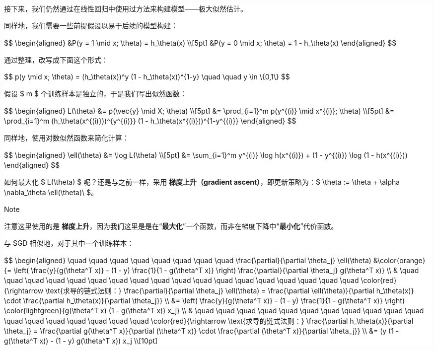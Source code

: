 接下来，我们仍然通过在线性回归中使用过方法来构建模型——极大似然估计。

同样地，我们需要一些前提假设以易于后续的模型构建：

<div class="math">
$$
\begin{aligned}
&P(y = 1 \mid x; \theta) = h_\theta(x) \\[5pt]
&P(y = 0 \mid x; \theta) = 1 - h_\theta(x)
\end{aligned}
$$
</div>

通过整理，改写成下面这个形式：

<div class="math">
$$
p(y \mid x; \theta) = (h_\theta(x))^y (1 - h_\theta(x))^{1-y}  \quad   \quad  y \in \{0,1\}
$$
</div>

假设 $ m $ 个训练样本是独立的，于是我们写出似然函数：

<div class="math">
$$
\begin{aligned}
L(\theta) &= p(\vec{y} \mid X; \theta) \\[5pt]
&= \prod_{i=1}^m p(y^{(i)} \mid x^{(i)}; \theta) \\[5pt]
&= \prod_{i=1}^m (h_\theta(x^{(i)}))^{y^{(i)}} (1 - h_\theta(x^{(i)}))^{1-y^{(i)}}
\end{aligned}
$$
</div>

同样地，使用对数似然函数来简化计算：

<div class="math">
$$
\begin{aligned}
\ell(\theta) &= \log L(\theta) \\[5pt]
&= \sum_{i=1}^m y^{(i)} \log h(x^{(i)}) + (1 - y^{(i)}) \log (1 - h(x^{(i)}))
\end{aligned}
$$
</div>

如何最大化 $ L(\theta) $ 呢？还是与之前一样，采用 **梯度上升（gradient ascent）**，即更新策略为：$ \theta := \theta + \alpha \nabla_\theta \ell(\theta)\ $。

> [!NOTE]
> 注意这里使用的是 **梯度上升**，因为我们这里是是在“**最大化**”一个函数，而非在梯度下降中“**最小化**”代价函数。

与 SGD 相似地，对于其中一个训练样本：

<div class="math">
$$
\begin{aligned}
\quad \quad \quad \quad \quad \quad \quad \quad \frac{\partial}{\partial \theta_j} \ell(\theta) &\color{orange}{= \left( \frac{y}{g(\theta^T x)} - (1 - y) \frac{1}{1 - g(\theta^T x)} \right) \frac{\partial}{\partial \theta_j} g(\theta^T x)} \\
&  \quad  \quad  \quad  \quad  \quad  \quad  \quad  \quad  \quad  \quad  \quad  \quad  \quad  \quad  \quad  \quad  \quad  \quad  \color{red}{\rightarrow \text{求导的链式法则：} \frac{\partial}{\partial \theta_j} \ell(\theta) = \frac{\partial \ell(\theta)}{\partial h_\theta(x)} \cdot \frac{\partial h_\theta(x)}{\partial \theta_j}} \\
&=  \left( \frac{y}{g(\theta^T x)} - (1 - y) \frac{1}{1 - g(\theta^T x)} \right) \color{lightgreen}{g(\theta^T x) (1 - g(\theta^T x)) x_j} \\
&  \quad  \quad  \quad  \quad  \quad  \quad  \quad  \quad  \quad  \quad  \quad  \quad  \quad  \quad  \quad  \quad  \quad  \quad  \color{red}{\rightarrow \text{求导的链式法则：} \frac{\partial h_\theta(x)}{\partial \theta_j} = \frac{\partial g(\theta^T x)}{\partial (\theta^T x)} \cdot \frac{\partial (\theta^T x)}{\partial \theta_j}} \\
&= (y (1 - g(\theta^T x)) - (1 - y) g(\theta^T x)) x_j \\[10pt]